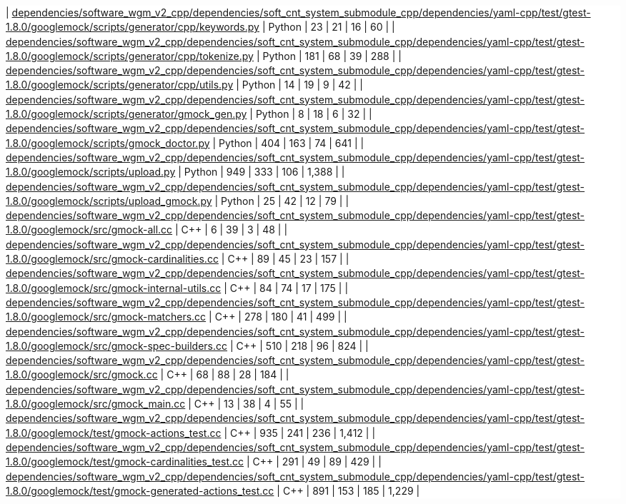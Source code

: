 | [dependencies/software_wgm_v2_cpp/dependencies/soft_cnt_system_submodule_cpp/dependencies/yaml-cpp/test/gtest-1.8.0/googlemock/scripts/generator/cpp/keywords.py](/dependencies/software_wgm_v2_cpp/dependencies/soft_cnt_system_submodule_cpp/dependencies/yaml-cpp/test/gtest-1.8.0/googlemock/scripts/generator/cpp/keywords.py) | Python | 23 | 21 | 16 | 60 |
| [dependencies/software_wgm_v2_cpp/dependencies/soft_cnt_system_submodule_cpp/dependencies/yaml-cpp/test/gtest-1.8.0/googlemock/scripts/generator/cpp/tokenize.py](/dependencies/software_wgm_v2_cpp/dependencies/soft_cnt_system_submodule_cpp/dependencies/yaml-cpp/test/gtest-1.8.0/googlemock/scripts/generator/cpp/tokenize.py) | Python | 181 | 68 | 39 | 288 |
| [dependencies/software_wgm_v2_cpp/dependencies/soft_cnt_system_submodule_cpp/dependencies/yaml-cpp/test/gtest-1.8.0/googlemock/scripts/generator/cpp/utils.py](/dependencies/software_wgm_v2_cpp/dependencies/soft_cnt_system_submodule_cpp/dependencies/yaml-cpp/test/gtest-1.8.0/googlemock/scripts/generator/cpp/utils.py) | Python | 14 | 19 | 9 | 42 |
| [dependencies/software_wgm_v2_cpp/dependencies/soft_cnt_system_submodule_cpp/dependencies/yaml-cpp/test/gtest-1.8.0/googlemock/scripts/generator/gmock_gen.py](/dependencies/software_wgm_v2_cpp/dependencies/soft_cnt_system_submodule_cpp/dependencies/yaml-cpp/test/gtest-1.8.0/googlemock/scripts/generator/gmock_gen.py) | Python | 8 | 18 | 6 | 32 |
| [dependencies/software_wgm_v2_cpp/dependencies/soft_cnt_system_submodule_cpp/dependencies/yaml-cpp/test/gtest-1.8.0/googlemock/scripts/gmock_doctor.py](/dependencies/software_wgm_v2_cpp/dependencies/soft_cnt_system_submodule_cpp/dependencies/yaml-cpp/test/gtest-1.8.0/googlemock/scripts/gmock_doctor.py) | Python | 404 | 163 | 74 | 641 |
| [dependencies/software_wgm_v2_cpp/dependencies/soft_cnt_system_submodule_cpp/dependencies/yaml-cpp/test/gtest-1.8.0/googlemock/scripts/upload.py](/dependencies/software_wgm_v2_cpp/dependencies/soft_cnt_system_submodule_cpp/dependencies/yaml-cpp/test/gtest-1.8.0/googlemock/scripts/upload.py) | Python | 949 | 333 | 106 | 1,388 |
| [dependencies/software_wgm_v2_cpp/dependencies/soft_cnt_system_submodule_cpp/dependencies/yaml-cpp/test/gtest-1.8.0/googlemock/scripts/upload_gmock.py](/dependencies/software_wgm_v2_cpp/dependencies/soft_cnt_system_submodule_cpp/dependencies/yaml-cpp/test/gtest-1.8.0/googlemock/scripts/upload_gmock.py) | Python | 25 | 42 | 12 | 79 |
| [dependencies/software_wgm_v2_cpp/dependencies/soft_cnt_system_submodule_cpp/dependencies/yaml-cpp/test/gtest-1.8.0/googlemock/src/gmock-all.cc](/dependencies/software_wgm_v2_cpp/dependencies/soft_cnt_system_submodule_cpp/dependencies/yaml-cpp/test/gtest-1.8.0/googlemock/src/gmock-all.cc) | C++ | 6 | 39 | 3 | 48 |
| [dependencies/software_wgm_v2_cpp/dependencies/soft_cnt_system_submodule_cpp/dependencies/yaml-cpp/test/gtest-1.8.0/googlemock/src/gmock-cardinalities.cc](/dependencies/software_wgm_v2_cpp/dependencies/soft_cnt_system_submodule_cpp/dependencies/yaml-cpp/test/gtest-1.8.0/googlemock/src/gmock-cardinalities.cc) | C++ | 89 | 45 | 23 | 157 |
| [dependencies/software_wgm_v2_cpp/dependencies/soft_cnt_system_submodule_cpp/dependencies/yaml-cpp/test/gtest-1.8.0/googlemock/src/gmock-internal-utils.cc](/dependencies/software_wgm_v2_cpp/dependencies/soft_cnt_system_submodule_cpp/dependencies/yaml-cpp/test/gtest-1.8.0/googlemock/src/gmock-internal-utils.cc) | C++ | 84 | 74 | 17 | 175 |
| [dependencies/software_wgm_v2_cpp/dependencies/soft_cnt_system_submodule_cpp/dependencies/yaml-cpp/test/gtest-1.8.0/googlemock/src/gmock-matchers.cc](/dependencies/software_wgm_v2_cpp/dependencies/soft_cnt_system_submodule_cpp/dependencies/yaml-cpp/test/gtest-1.8.0/googlemock/src/gmock-matchers.cc) | C++ | 278 | 180 | 41 | 499 |
| [dependencies/software_wgm_v2_cpp/dependencies/soft_cnt_system_submodule_cpp/dependencies/yaml-cpp/test/gtest-1.8.0/googlemock/src/gmock-spec-builders.cc](/dependencies/software_wgm_v2_cpp/dependencies/soft_cnt_system_submodule_cpp/dependencies/yaml-cpp/test/gtest-1.8.0/googlemock/src/gmock-spec-builders.cc) | C++ | 510 | 218 | 96 | 824 |
| [dependencies/software_wgm_v2_cpp/dependencies/soft_cnt_system_submodule_cpp/dependencies/yaml-cpp/test/gtest-1.8.0/googlemock/src/gmock.cc](/dependencies/software_wgm_v2_cpp/dependencies/soft_cnt_system_submodule_cpp/dependencies/yaml-cpp/test/gtest-1.8.0/googlemock/src/gmock.cc) | C++ | 68 | 88 | 28 | 184 |
| [dependencies/software_wgm_v2_cpp/dependencies/soft_cnt_system_submodule_cpp/dependencies/yaml-cpp/test/gtest-1.8.0/googlemock/src/gmock_main.cc](/dependencies/software_wgm_v2_cpp/dependencies/soft_cnt_system_submodule_cpp/dependencies/yaml-cpp/test/gtest-1.8.0/googlemock/src/gmock_main.cc) | C++ | 13 | 38 | 4 | 55 |
| [dependencies/software_wgm_v2_cpp/dependencies/soft_cnt_system_submodule_cpp/dependencies/yaml-cpp/test/gtest-1.8.0/googlemock/test/gmock-actions_test.cc](/dependencies/software_wgm_v2_cpp/dependencies/soft_cnt_system_submodule_cpp/dependencies/yaml-cpp/test/gtest-1.8.0/googlemock/test/gmock-actions_test.cc) | C++ | 935 | 241 | 236 | 1,412 |
| [dependencies/software_wgm_v2_cpp/dependencies/soft_cnt_system_submodule_cpp/dependencies/yaml-cpp/test/gtest-1.8.0/googlemock/test/gmock-cardinalities_test.cc](/dependencies/software_wgm_v2_cpp/dependencies/soft_cnt_system_submodule_cpp/dependencies/yaml-cpp/test/gtest-1.8.0/googlemock/test/gmock-cardinalities_test.cc) | C++ | 291 | 49 | 89 | 429 |
| [dependencies/software_wgm_v2_cpp/dependencies/soft_cnt_system_submodule_cpp/dependencies/yaml-cpp/test/gtest-1.8.0/googlemock/test/gmock-generated-actions_test.cc](/dependencies/software_wgm_v2_cpp/dependencies/soft_cnt_system_submodule_cpp/dependencies/yaml-cpp/test/gtest-1.8.0/googlemock/test/gmock-generated-actions_test.cc) | C++ | 891 | 153 | 185 | 1,229 |